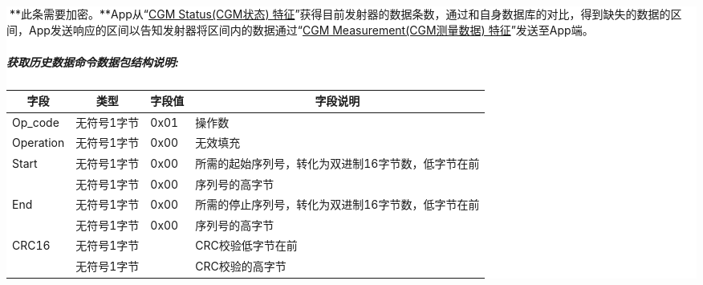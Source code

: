 ​	**此条需要加密。**App从“[CGM Status(CGM状态) 特征](#CGM状态)”获得目前发射器的数据条数，通过和自身数据库的对比，得到缺失的数据的区间，App发送响应的区间以告知发射器将区间内的数据通过“[CGM Measurement(CGM测量数据) 特征](#CGM测量数据)”发送至App端。

##### 获取历史数据命令数据包结构说明:

<table>
<thead>
<tr>
<th>字段</th>
<th>类型</th>
<th>字段值</th>
<th>字段说明</th>
</tr>
</thead>
<tbody><tr>
<td align="left">Op_code</td>
<td align="left" nowrap="nowrap">无符号1字节</td>
<td align="left">0x01</td>
<td align="left">操作数</td>
</tr>
<tr>
<td align="left">Operation</td>
<td align="left" nowrap="nowrap">无符号1字节</td>
<td align="left">0x00</td>
<td align="left">无效填充</td>
</tr>
<tr>
<td align="left"  rowspan="2">Start</td>
<td align="left" nowrap="nowrap">无符号1字节</td>
<td align="left">0x00</td>
<td align="left">所需的起始序列号，转化为双进制16字节数，低字节在前</td>
</tr>
<tr>
<td align="left" nowrap="nowrap">无符号1字节</td>
<td align="left">0x00</td>
<td align="left">序列号的高字节</td>
</tr>
<tr>
<td align="left"  rowspan="2">End</td>
<td align="left" nowrap="nowrap">无符号1字节</td>
<td align="left">0x00</td>
<td align="left">所需的停止序列号，转化为双进制16字节数，低字节在前</td>
</tr>
<tr>
<td align="left" nowrap="nowrap">无符号1字节</td>
<td align="left">0x00</td>
<td align="left">序列号的高字节</td>
</tr>
<tr>
<td align="left" rowspan="2">CRC16</td>
<td align="left" nowrap="nowrap">无符号1字节</td>
<td align="left"></td>
<td align="left">CRC校验低字节在前</td>
</tr>
<tr>
<td align="left" nowrap="nowrap">无符号1字节</td>
<td align="left"></td>
<td align="left">CRC校验的高字节</td>
</tr>
</tbody></table>
